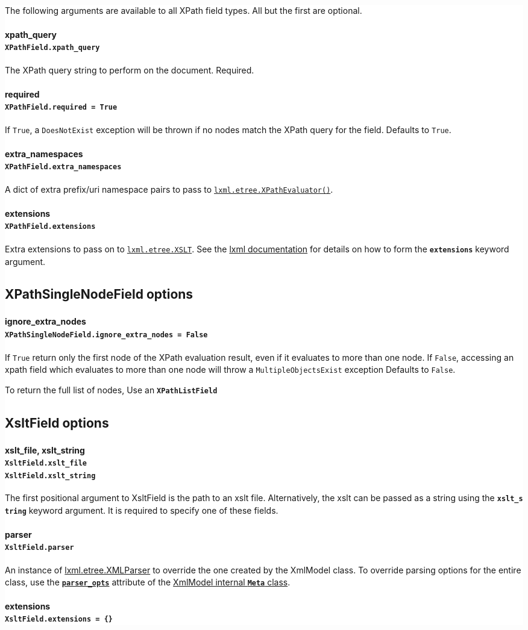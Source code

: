 The following arguments are available to all XPath field types. All but the
first are optional.


#### xpath_query<br>`XPathField.xpath_query`

The XPath query string to perform on the document. Required.

#### required<br>`XPathField.required = True`

If `True`, a `DoesNotExist` exception will be thrown if no nodes match the
XPath query for the field. Defaults to `True`.

#### extra_namespaces<br>`XPathField.extra_namespaces`

A dict of extra prefix/uri namespace pairs to pass to
[`lxml.etree.XPathEvaluator()`](http://lxml.de/api/lxml.etree-module.html#XPathEvaluator).

#### extensions<br>`XPathField.extensions`

Extra extensions to pass on to
[`lxml.etree.XSLT`](http://lxml.de/api/lxml.etree-module.html#XPathEvaluator).
See the [lxml documentation](http://lxml.de/extensions.html#evaluator-local-extensions)
for details on how to form the <b>`extensions`</b> keyword argument.

## XPathSingleNodeField options

#### ignore_extra_nodes<br>`XPathSingleNodeField.ignore_extra_nodes = False`

If `True` return only the first node of the XPath evaluation result, even if it
evaluates to more than one node. If `False`, accessing an xpath field which
evaluates to more than one node will throw a `MultipleObjectsExist` exception
Defaults to `False`.

To return the full list of nodes, Use an <b>`XPathListField`</b>

## XsltField options

#### xslt_file, xslt_string<br>`XsltField.xslt_file`<br>`XsltField.xslt_string`

The first positional argument to XsltField is the path to an xslt file.
Alternatively, the xslt can be passed as a string using the
<b>`xslt_string`</b> keyword argument. It is required to specify one of these
fields.

#### parser<br>`XsltField.parser`

An instance of [lxml.etree.XMLParser](http://lxml.de/api/lxml.etree.XMLParser-class.html)
to override the one created by the XmlModel class. To override parsing options
for the entire class, use the [<b>`parser_opts`</b>](#parser_optsoptionsparser_opts--)
attribute of the [XmlModel internal <b>`Meta`</b> class](#xmlmodel-meta-options).

#### extensions<br>`XsltField.extensions = {}`
